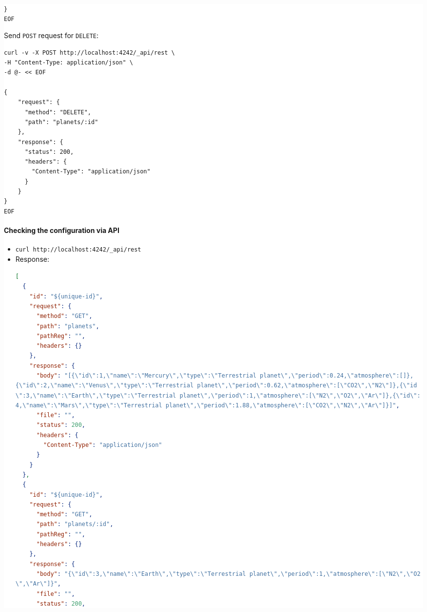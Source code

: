 ```console
}
EOF
```

Send `POST` request for `DELETE`:
```console
curl -v -X POST http://localhost:4242/_api/rest \
-H "Content-Type: application/json" \
-d @- << EOF

{
    "request": {
      "method": "DELETE",
      "path": "planets/:id"
    },
    "response": {
      "status": 200,
      "headers": {
        "Content-Type": "application/json"
      }
    }
}
EOF
```

#### Checking the configuration via API
* `curl http://localhost:4242/_api/rest`
* Response:
    ```json
    [
      {
        "id": "${unique-id}",
        "request": {
          "method": "GET",
          "path": "planets",
          "pathReg": "",
          "headers": {}
        },
        "response": {
          "body": "[{\"id\":1,\"name\":\"Mercury\",\"type\":\"Terrestrial planet\",\"period\":0.24,\"atmosphere\":[]},{\"id\":2,\"name\":\"Venus\",\"type\":\"Terrestrial planet\",\"period\":0.62,\"atmosphere\":[\"CO2\",\"N2\"]},{\"id\":3,\"name\":\"Earth\",\"type\":\"Terrestrial planet\",\"period\":1,\"atmosphere\":[\"N2\",\"O2\",\"Ar\"]},{\"id\":4,\"name\":\"Mars\",\"type\":\"Terrestrial planet\",\"period\":1.88,\"atmosphere\":[\"CO2\",\"N2\",\"Ar\"]}]",
          "file": "",
          "status": 200,
          "headers": {
            "Content-Type": "application/json"
          }
        }
      },
      {
        "id": "${unique-id}",
        "request": {
          "method": "GET",
          "path": "planets/:id",
          "pathReg": "",
          "headers": {}
        },
        "response": {
          "body": "{\"id\":3,\"name\":\"Earth\",\"type\":\"Terrestrial planet\",\"period\":1,\"atmosphere\":[\"N2\",\"O2\",\"Ar\"]}",
          "file": "",
          "status": 200,